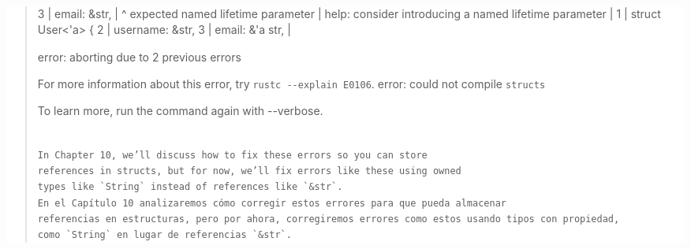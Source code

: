 > 3 |     email: &str,
>   |            ^ expected named lifetime parameter
>   |
> help: consider introducing a named lifetime parameter
>   |
> 1 | struct User<'a> {
> 2 |     username: &str,
> 3 |     email: &'a str,
>   |
>
> error: aborting due to 2 previous errors
>
> For more information about this error, try `rustc --explain E0106`.
> error: could not compile `structs`
>
> To learn more, run the command again with --verbose.
> ```
>
> In Chapter 10, we’ll discuss how to fix these errors so you can store
> references in structs, but for now, we’ll fix errors like these using owned
> types like `String` instead of references like `&str`.
> En el Capítulo 10 analizaremos cómo corregir estos errores para que pueda almacenar
> referencias en estructuras, pero por ahora, corregiremos errores como estos usando tipos con propiedad,
> como `String` en lugar de referencias `&str`.


